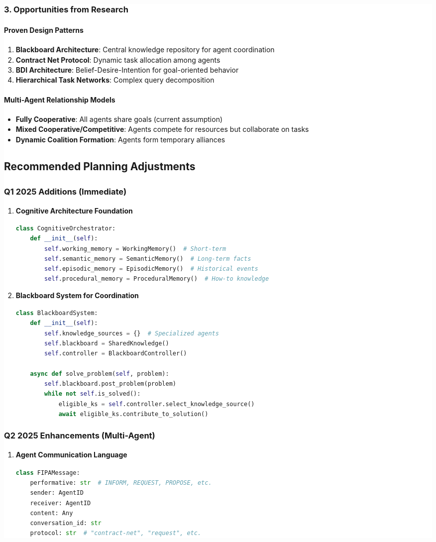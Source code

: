 ### 3. **Opportunities from Research**

#### **Proven Design Patterns**
1. **Blackboard Architecture**: Central knowledge repository for agent coordination
2. **Contract Net Protocol**: Dynamic task allocation among agents
3. **BDI Architecture**: Belief-Desire-Intention for goal-oriented behavior
4. **Hierarchical Task Networks**: Complex query decomposition

#### **Multi-Agent Relationship Models**
- **Fully Cooperative**: All agents share goals (current assumption)
- **Mixed Cooperative/Competitive**: Agents compete for resources but collaborate on tasks
- **Dynamic Coalition Formation**: Agents form temporary alliances

## Recommended Planning Adjustments

### **Q1 2025 Additions** (Immediate)

1. **Cognitive Architecture Foundation**
   ```python
   class CognitiveOrchestrator:
       def __init__(self):
           self.working_memory = WorkingMemory()  # Short-term
           self.semantic_memory = SemanticMemory()  # Long-term facts
           self.episodic_memory = EpisodicMemory()  # Historical events
           self.procedural_memory = ProceduralMemory()  # How-to knowledge
   ```

2. **Blackboard System for Coordination**
   ```python
   class BlackboardSystem:
       def __init__(self):
           self.knowledge_sources = {}  # Specialized agents
           self.blackboard = SharedKnowledge()
           self.controller = BlackboardController()
       
       async def solve_problem(self, problem):
           self.blackboard.post_problem(problem)
           while not self.is_solved():
               eligible_ks = self.controller.select_knowledge_source()
               await eligible_ks.contribute_to_solution()
   ```

### **Q2 2025 Enhancements** (Multi-Agent)

1. **Agent Communication Language**
   ```python
   class FIPAMessage:
       performative: str  # INFORM, REQUEST, PROPOSE, etc.
       sender: AgentID
       receiver: AgentID
       content: Any
       conversation_id: str
       protocol: str  # "contract-net", "request", etc.
   ```
